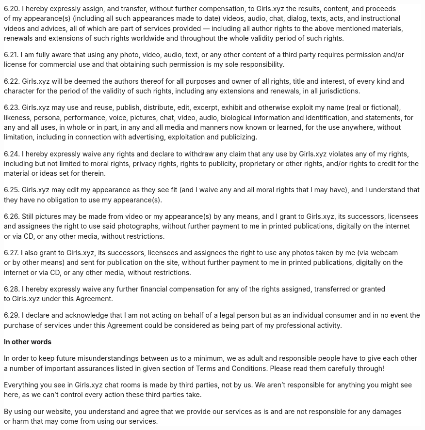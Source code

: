 6.20. I hereby expressly assign, and transfer, without further compensation, to Girls.xyz the results, content, and proceeds of my appearance(s) (including all such appearances made to date) videos, audio, chat, dialog, texts, acts, and instructional videos and advices, all of which are part of services provided — including all author rights to the above mentioned materials, renewals and extensions of such rights worldwide and throughout the whole validity period of such rights.

6.21. I am fully aware that using any photo, video, audio, text, or any other content of a third party requires permission and/or license for commercial use and that obtaining such permission is my sole responsibility.

6.22. Girls.xyz will be deemed the authors thereof for all purposes and owner of all rights, title and interest, of every kind and character for the period of the validity of such rights, including any extensions and renewals, in all jurisdictions.

6.23. Girls.xyz may use and reuse, publish, distribute, edit, excerpt, exhibit and otherwise exploit my name (real or fictional), likeness, persona, performance, voice, pictures, chat, video, audio, biological information and identification, and statements, for any and all uses, in whole or in part, in any and all media and manners now known or learned, for the use anywhere, without limitation, including in connection with advertising, exploitation and publicizing.

6.24. I hereby expressly waive any rights and declare to withdraw any claim that any use by Girls.xyz violates any of my rights, including but not limited to moral rights, privacy rights, rights to publicity, proprietary or other rights, and/or rights to credit for the material or ideas set for therein.

6.25. Girls.xyz may edit my appearance as they see fit (and I waive any and all moral rights that I may have), and I understand that they have no obligation to use my appearance(s).

6.26. Still pictures may be made from video or my appearance(s) by any means, and I grant to Girls.xyz, its successors, licensees and assignees the right to use said photographs, without further payment to me in printed publications, digitally on the internet or via CD, or any other media, without restrictions.

6.27. I also grant to Girls.xyz, its successors, licensees and assignees the right to use any photos taken by me (via webcam or by other means) and sent for publication on the site, without further payment to me in printed publications, digitally on the internet or via CD, or any other media, without restrictions.

6.28. I hereby expressly waive any further financial compensation for any of the rights assigned, transferred or granted to Girls.xyz under this Agreement.

6.29. I declare and acknowledge that I am not acting on behalf of a legal person but as an individual consumer and in no event the purchase of services under this Agreement could be considered as being part of my professional activity.

**In other words**

In order to keep future misunderstandings between us to a minimum, we as adult and responsible people have to give each other a number of important assurances listed in given section of Terms and Conditions. Please read them carefully through!

Everything you see in Girls.xyz chat rooms is made by third parties, not by us. We aren’t responsible for anything you might see here, as we can’t control every action these third parties take.

By using our website, you understand and agree that we provide our services as is and are not responsible for any damages or harm that may come from using our services.
